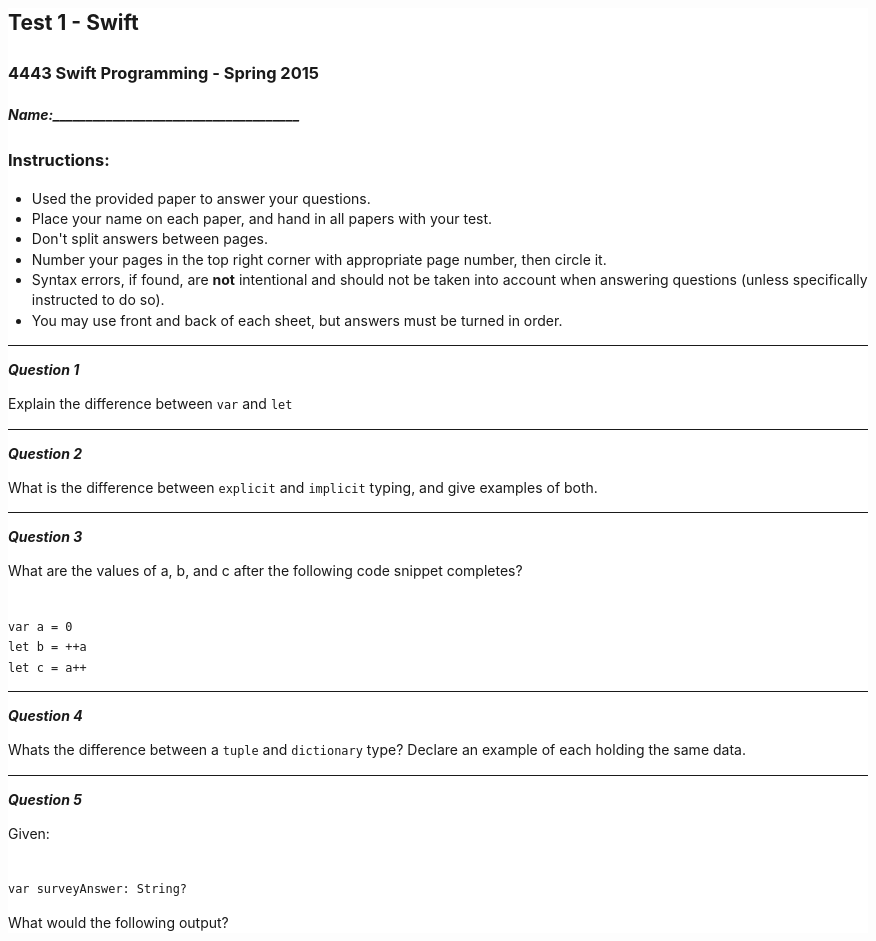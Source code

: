 ## Test 1 - Swift
### 4443 Swift Programming - Spring 2015

##### Name:_____________________________________

### Instructions:

- Used the provided paper to answer your questions.
- Place your name on each paper, and hand in all papers with your test.
- Don't split answers between pages. 
- Number your pages in the top right corner with appropriate page number, then circle it.
- Syntax errors, if found, are **not** intentional and should not be taken into account when answering questions (unless specifically instructed to do so).
- You may use front and back of each sheet, but answers must be turned in order. 

-----
***Question 1***

Explain the difference between `var` and `let`

-----

***Question 2***

What is the difference between `explicit` and `implicit` typing, and give examples of both.

-----

***Question 3***

What are the values of a, b, and c after the following code snippet completes?

~~~~~~~~~~~~~~~~~~~~~~~~~~~~~~~{.swift}

var a = 0
let b = ++a
let c = a++
~~~~~~~~~~~~~~~~~~~~~~~~~~~~~~~

-----
***Question 4***

Whats the difference between a `tuple` and `dictionary` type? Declare an example of each holding the same data.

-----

***Question 5***

Given:

~~~~~~~~~~~~~~~~~~~~~~~~~~~~~~~{.swift}

var surveyAnswer: String?
~~~~~~~~~~~~~~~~~~~~~~~~~~~~~~~

What would the following output?
